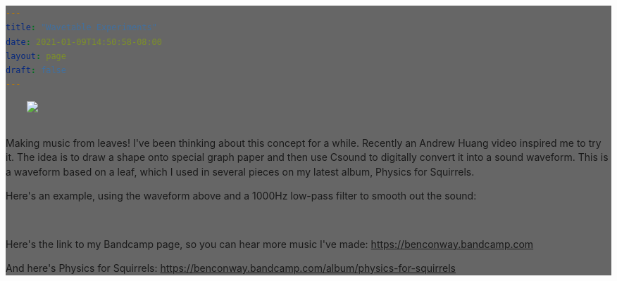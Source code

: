 ```yaml
---
title: "Wavetable Experiments"
date: 2021-01-09T14:50:58-08:00
layout: page
draft: false
---
```


<style type="text/css" rel="stylesheet">
body{background: #666666;}
IMG.centered {
display: block;
margin-left: auto;
margin-right: auto}
</style>

<img class="centered" src="/IMG_3918.png" width=800></img>
<br/>

Making music from leaves!
I've been thinking about this concept for a while. Recently an Andrew Huang video inspired me to try it. The idea is to draw a shape onto special graph paper and then use Csound to digitally convert it into a sound waveform. This is a waveform based on a leaf, which I used in several pieces on my latest album, Physics for Squirrels.

Here's an example, using the waveform above and a 1000Hz low-pass filter to smooth out the sound:
<div style="margin: 0 auto; display: table;">
	<audio controls class = "centered" src="/200-filtered.wav" align="center"></audio>
</div>
	<br/>

Here's the link to my Bandcamp page, so you can hear more music I've made:
https://benconway.bandcamp.com

And here's Physics for Squirrels:
https://benconway.bandcamp.com/album/physics-for-squirrels
